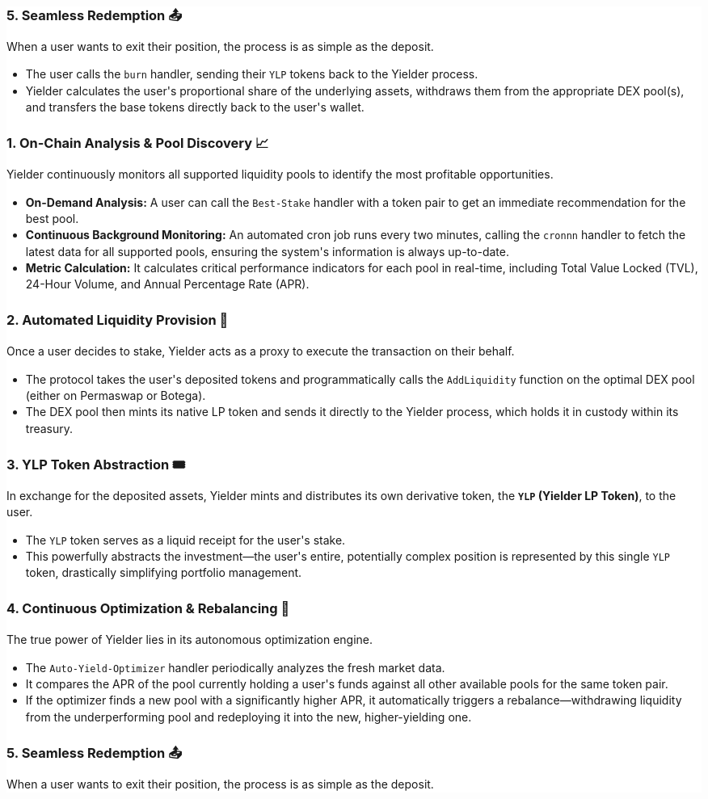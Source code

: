### 5. Seamless Redemption 📤

When a user wants to exit their position, the process is as simple as the deposit.

* The user calls the `burn` handler, sending their `YLP` tokens back to the Yielder process.
* Yielder calculates the user's proportional share of the underlying assets, withdraws them from the appropriate DEX pool(s), and transfers the base tokens directly back to the user's wallet.


### 1. On-Chain Analysis & Pool Discovery 📈

Yielder continuously monitors all supported liquidity pools to identify the most profitable opportunities.

* **On-Demand Analysis:** A user can call the `Best-Stake` handler with a token pair to get an immediate recommendation for the best pool.
* **Continuous Background Monitoring:** An automated cron job runs every two minutes, calling the `cronnn` handler to fetch the latest data for all supported pools, ensuring the system's information is always up-to-date.
* **Metric Calculation:** It calculates critical performance indicators for each pool in real-time, including Total Value Locked (TVL), 24-Hour Volume, and Annual Percentage Rate (APR).

### 2. Automated Liquidity Provision 🔗

Once a user decides to stake, Yielder acts as a proxy to execute the transaction on their behalf.

* The protocol takes the user's deposited tokens and programmatically calls the `AddLiquidity` function on the optimal DEX pool (either on Permaswap or Botega).
* The DEX pool then mints its native LP token and sends it directly to the Yielder process, which holds it in custody within its treasury.

### 3. YLP Token Abstraction 🎟️

In exchange for the deposited assets, Yielder mints and distributes its own derivative token, the **`YLP` (Yielder LP Token)**, to the user.

* The `YLP` token serves as a liquid receipt for the user's stake.
* This powerfully abstracts the investment—the user's entire, potentially complex position is represented by this single `YLP` token, drastically simplifying portfolio management.

### 4. Continuous Optimization & Rebalancing 🤖

The true power of Yielder lies in its autonomous optimization engine.

* The `Auto-Yield-Optimizer` handler periodically analyzes the fresh market data.
* It compares the APR of the pool currently holding a user's funds against all other available pools for the same token pair.
* If the optimizer finds a new pool with a significantly higher APR, it automatically triggers a rebalance—withdrawing liquidity from the underperforming pool and redeploying it into the new, higher-yielding one.

### 5. Seamless Redemption 📤

When a user wants to exit their position, the process is as simple as the deposit.
